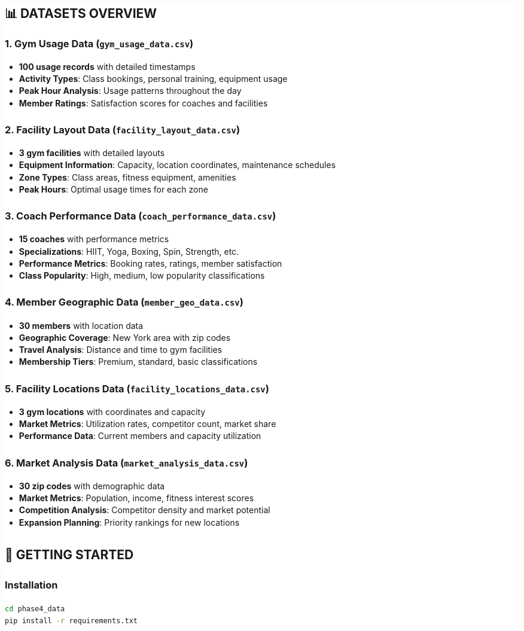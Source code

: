 ## 📊 **DATASETS OVERVIEW**

### **1. Gym Usage Data (`gym_usage_data.csv`)**
- **100 usage records** with detailed timestamps
- **Activity Types**: Class bookings, personal training, equipment usage
- **Peak Hour Analysis**: Usage patterns throughout the day
- **Member Ratings**: Satisfaction scores for coaches and facilities

### **2. Facility Layout Data (`facility_layout_data.csv`)**
- **3 gym facilities** with detailed layouts
- **Equipment Information**: Capacity, location coordinates, maintenance schedules
- **Zone Types**: Class areas, fitness equipment, amenities
- **Peak Hours**: Optimal usage times for each zone

### **3. Coach Performance Data (`coach_performance_data.csv`)**
- **15 coaches** with performance metrics
- **Specializations**: HIIT, Yoga, Boxing, Spin, Strength, etc.
- **Performance Metrics**: Booking rates, ratings, member satisfaction
- **Class Popularity**: High, medium, low popularity classifications

### **4. Member Geographic Data (`member_geo_data.csv`)**
- **30 members** with location data
- **Geographic Coverage**: New York area with zip codes
- **Travel Analysis**: Distance and time to gym facilities
- **Membership Tiers**: Premium, standard, basic classifications

### **5. Facility Locations Data (`facility_locations_data.csv`)**
- **3 gym locations** with coordinates and capacity
- **Market Metrics**: Utilization rates, competitor count, market share
- **Performance Data**: Current members and capacity utilization

### **6. Market Analysis Data (`market_analysis_data.csv`)**
- **30 zip codes** with demographic data
- **Market Metrics**: Population, income, fitness interest scores
- **Competition Analysis**: Competitor density and market potential
- **Expansion Planning**: Priority rankings for new locations

## 🚀 **GETTING STARTED**

### **Installation**
```bash
cd phase4_data
pip install -r requirements.txt
```
